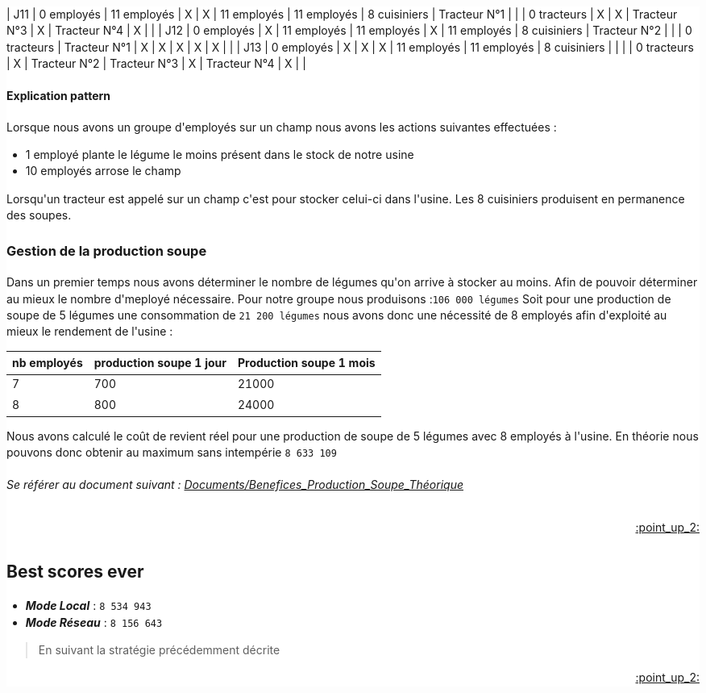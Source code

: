 |  J11  |  0  employés  |  11 employés  |       X       |       X       |  11 employés  |  11 employés  |  8 cuisiniers |  Tracteur N°1   |
|       |  0 tracteurs  |       X       |       X       | Tracteur  N°3 |       X       | Tracteur  N°4 |       X       |                 |
|  J12  |  0  employés  |       X       |  11 employés  |  11 employés  |       X       |  11 employés  |  8 cuisiniers |  Tracteur N°2   |
|       |  0 tracteurs  | Tracteur  N°1 |       X       |       X       |       X       |       X       |       X       |                 |
|  J13  |  0  employés  |       X       |       X       |       X       |  11 employés  |  11 employés  |  8 cuisiniers |                 |
|       |  0 tracteurs  |       X       | Tracteur  N°2 | Tracteur  N°3 |       X       | Tracteur  N°4 |       X       |                 |

#### Explication pattern
Lorsque nous avons un groupe d'employés sur un champ nous avons les actions suivantes effectuées :
- 1 employé plante le légume le moins présent dans le stock de notre usine
- 10 employés arrose le champ

Lorsqu'un tracteur est appelé sur un champ c'est pour stocker celui-ci dans l'usine.
Les 8 cuisiniers produisent en permanence des soupes.

### Gestion de la production soupe
Dans un premier temps nous avons déterminer le nombre de légumes qu'on arrive à stocker au moins. Afin de pouvoir déterminer au mieux le nombre d'meployé nécessaire.
Pour notre groupe nous produisons :```106 000 légumes```
Soit pour une production de soupe de 5 légumes une consommation de ```21 200 légumes``` nous avons donc une nécessité de 8 employés afin d'exploité au mieux le rendement de l'usine :

| nb employés |     production soupe 1 jour     |    Production soupe 1 mois    |
|-------------|---------------------------------|-------------------------------|
|      7      |               700               |              21000            |
|      8      |               800               |              24000            |


Nous avons calculé le coût de revient réel pour une production de soupe de 5 légumes avec 8 employés à l'usine.
En théorie nous pouvons donc obtenir au maximum sans intempérie ```8 633 109```
###### Se référer au document suivant : [Documents/Benefices_Production_Soupe_Théorique](./Documents/Benefices_Production_Soupe_Théorique.xlsx)

<p align="right"><a href="#top">:point_up_2:</a></p>

## Best scores ever
- ***Mode Local*** : ```8 534 943```
- ***Mode Réseau*** : ```8 156 643```
> En suivant la stratégie précédemment décrite

<p align="right"><a href="#top">:point_up_2:</a></p>



[contributors-shield]: https://img.shields.io/github/contributors/othneildrew/Best-README-Template.svg?style=for-the-badge
[contributors-url]: https://github.com/JulienCarayon/chronobio-client/graphs/contributors
[stars-shield]: https://img.shields.io/github/stars/othneildrew/Best-README-Template.svg?style=for-the-badge
[stars-url]: https://github.com/JulienCarayon/chronobio-client/stargazers
[license-shield]: https://img.shields.io/github/license/othneildrew/Best-README-Template.svg?style=for-the-badge
[license-url]: https://github.com/othneildrew/Best-README-Template/blob/master/LICENSE.txt
[linkedin-shield]: https://img.shields.io/badge/-LinkedIn-black.svg?style=for-the-badge&logo=linkedin&colorB=555
[linkedin-url-1]: https://www.linkedin.com/in/dorian-fournier/
[linkedin-url-2]: https://www.linkedin.com/in/julien-carayon/
[linkedin-url-3]: https://www.linkedin.com/in/jordan-clement-68b39019a/

